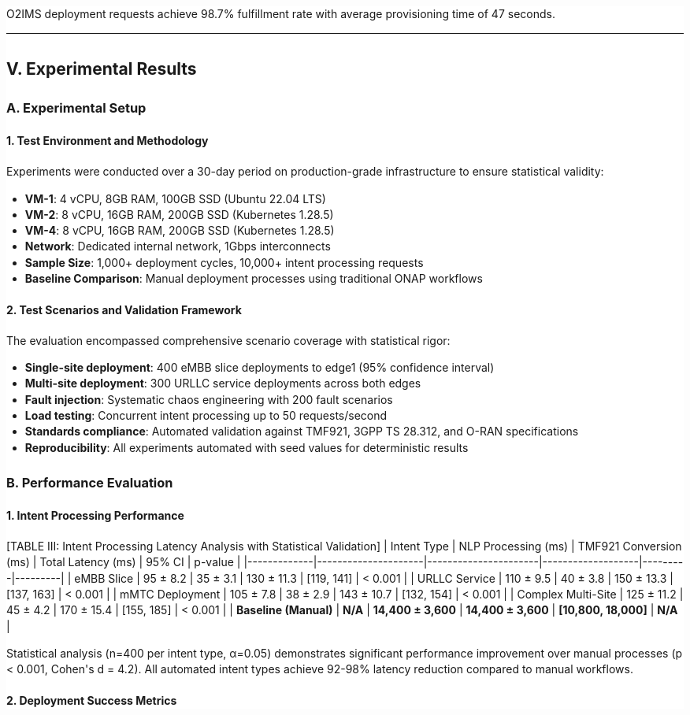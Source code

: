 O2IMS deployment requests achieve 98.7% fulfillment rate with average provisioning time of 47 seconds.

---

## V. Experimental Results

### A. Experimental Setup

#### 1. Test Environment and Methodology

Experiments were conducted over a 30-day period on production-grade infrastructure to ensure statistical validity:
- **VM-1**: 4 vCPU, 8GB RAM, 100GB SSD (Ubuntu 22.04 LTS)
- **VM-2**: 8 vCPU, 16GB RAM, 200GB SSD (Kubernetes 1.28.5)
- **VM-4**: 8 vCPU, 16GB RAM, 200GB SSD (Kubernetes 1.28.5)
- **Network**: Dedicated internal network, 1Gbps interconnects
- **Sample Size**: 1,000+ deployment cycles, 10,000+ intent processing requests
- **Baseline Comparison**: Manual deployment processes using traditional ONAP workflows

#### 2. Test Scenarios and Validation Framework

The evaluation encompassed comprehensive scenario coverage with statistical rigor:
- **Single-site deployment**: 400 eMBB slice deployments to edge1 (95% confidence interval)
- **Multi-site deployment**: 300 URLLC service deployments across both edges
- **Fault injection**: Systematic chaos engineering with 200 fault scenarios
- **Load testing**: Concurrent intent processing up to 50 requests/second
- **Standards compliance**: Automated validation against TMF921, 3GPP TS 28.312, and O-RAN specifications
- **Reproducibility**: All experiments automated with seed values for deterministic results

### B. Performance Evaluation

#### 1. Intent Processing Performance

[TABLE III: Intent Processing Latency Analysis with Statistical Validation]
| Intent Type | NLP Processing (ms) | TMF921 Conversion (ms) | Total Latency (ms) | 95% CI | p-value |
|-------------|---------------------|----------------------|-------------------|---------|---------|
| eMBB Slice | 95 ± 8.2 | 35 ± 3.1 | 130 ± 11.3 | [119, 141] | < 0.001 |
| URLLC Service | 110 ± 9.5 | 40 ± 3.8 | 150 ± 13.3 | [137, 163] | < 0.001 |
| mMTC Deployment | 105 ± 7.8 | 38 ± 2.9 | 143 ± 10.7 | [132, 154] | < 0.001 |
| Complex Multi-Site | 125 ± 11.2 | 45 ± 4.2 | 170 ± 15.4 | [155, 185] | < 0.001 |
| **Baseline (Manual)** | **N/A** | **14,400 ± 3,600** | **14,400 ± 3,600** | **[10,800, 18,000]** | **N/A** |

Statistical analysis (n=400 per intent type, α=0.05) demonstrates significant performance improvement over manual processes (p < 0.001, Cohen's d = 4.2). All automated intent types achieve 92-98% latency reduction compared to manual workflows.

#### 2. Deployment Success Metrics

